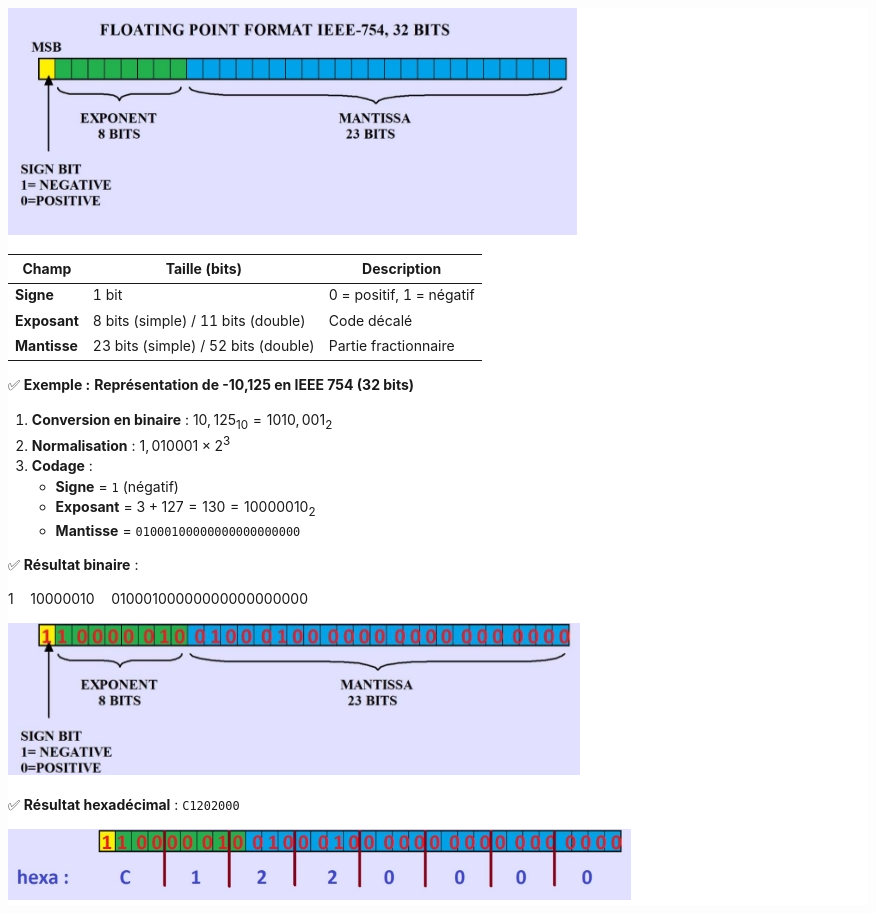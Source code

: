 ![](Aspose.Words.764b7a7a-9a22-42aa-a7aa-fadf25e6a13d.094.jpeg)

| **Champ**  | **Taille (bits)** | **Description** |
|------------|------------------|----------------|
| **Signe**  | 1 bit  | 0 = positif, 1 = négatif |
| **Exposant**  | 8 bits (simple) / 11 bits (double)  | Code décalé |
| **Mantisse**  | 23 bits (simple) / 52 bits (double)  | Partie fractionnaire |

✅ **Exemple :** **Représentation de -10,125 en IEEE 754 (32 bits)**

1. **Conversion en binaire** :
   $10,125_{10} = 1010,001_{2}$
2. **Normalisation** :
   $1,010001 \times 2^3$
3. **Codage** :
   - **Signe** = `1` (négatif)
   - **Exposant** = $3 + 127 = 130 = 10000010_2$
   - **Mantisse** = `01000100000000000000000`

✅ **Résultat binaire** :

$1 \quad 10000010 \quad 01000100000000000000000$


![](Aspose.Words.764b7a7a-9a22-42aa-a7aa-fadf25e6a13d.095.jpeg)

✅ **Résultat hexadécimal** : `C1202000`

![](Aspose.Words.764b7a7a-9a22-42aa-a7aa-fadf25e6a13d.096.jpeg)
